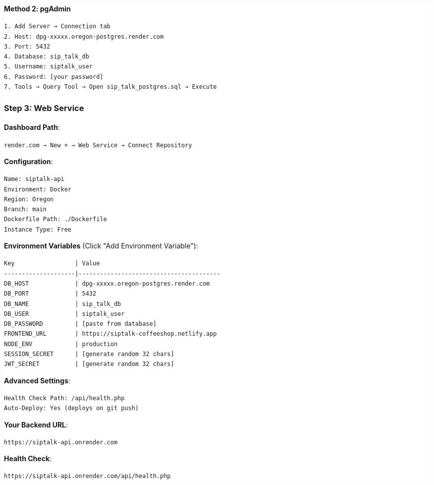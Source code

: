 **Method 2: pgAdmin**
```
1. Add Server → Connection tab
2. Host: dpg-xxxxx.oregon-postgres.render.com
3. Port: 5432
4. Database: sip_talk_db
5. Username: siptalk_user
6. Password: [your password]
7. Tools → Query Tool → Open sip_talk_postgres.sql → Execute
```

### Step 3: Web Service

**Dashboard Path**:
```
render.com → New + → Web Service → Connect Repository
```

**Configuration**:
```
Name: siptalk-api
Environment: Docker
Region: Oregon
Branch: main
Dockerfile Path: ./Dockerfile
Instance Type: Free
```

**Environment Variables** (Click "Add Environment Variable"):
```
Key                 | Value
--------------------|----------------------------------------
DB_HOST             | dpg-xxxxx.oregon-postgres.render.com
DB_PORT             | 5432
DB_NAME             | sip_talk_db
DB_USER             | siptalk_user
DB_PASSWORD         | [paste from database]
FRONTEND_URL        | https://siptalk-coffeeshop.netlify.app
NODE_ENV            | production
SESSION_SECRET      | [generate random 32 chars]
JWT_SECRET          | [generate random 32 chars]
```

**Advanced Settings**:
```
Health Check Path: /api/health.php
Auto-Deploy: Yes (deploys on git push)
```

**Your Backend URL**:
```
https://siptalk-api.onrender.com
```

**Health Check**:
```
https://siptalk-api.onrender.com/api/health.php
```
